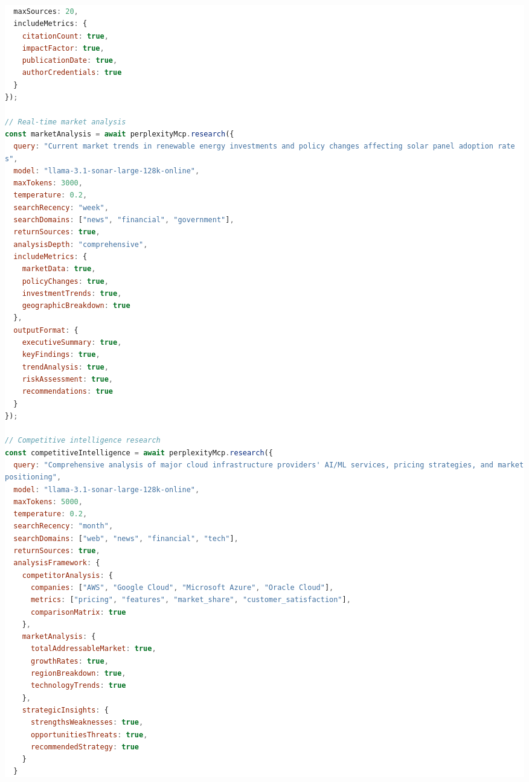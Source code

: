 ```javascript
  maxSources: 20,
  includeMetrics: {
    citationCount: true,
    impactFactor: true,
    publicationDate: true,
    authorCredentials: true
  }
});

// Real-time market analysis
const marketAnalysis = await perplexityMcp.research({
  query: "Current market trends in renewable energy investments and policy changes affecting solar panel adoption rates",
  model: "llama-3.1-sonar-large-128k-online",
  maxTokens: 3000,
  temperature: 0.2,
  searchRecency: "week",
  searchDomains: ["news", "financial", "government"],
  returnSources: true,
  analysisDepth: "comprehensive",
  includeMetrics: {
    marketData: true,
    policyChanges: true,
    investmentTrends: true,
    geographicBreakdown: true
  },
  outputFormat: {
    executiveSummary: true,
    keyFindings: true,
    trendAnalysis: true,
    riskAssessment: true,
    recommendations: true
  }
});

// Competitive intelligence research
const competitiveIntelligence = await perplexityMcp.research({
  query: "Comprehensive analysis of major cloud infrastructure providers' AI/ML services, pricing strategies, and market positioning",
  model: "llama-3.1-sonar-large-128k-online",
  maxTokens: 5000,
  temperature: 0.2,
  searchRecency: "month",
  searchDomains: ["web", "news", "financial", "tech"],
  returnSources: true,
  analysisFramework: {
    competitorAnalysis: {
      companies: ["AWS", "Google Cloud", "Microsoft Azure", "Oracle Cloud"],
      metrics: ["pricing", "features", "market_share", "customer_satisfaction"],
      comparisonMatrix: true
    },
    marketAnalysis: {
      totalAddressableMarket: true,
      growthRates: true,
      regionBreakdown: true,
      technologyTrends: true
    },
    strategicInsights: {
      strengthsWeaknesses: true,
      opportunitiesThreats: true,
      recommendedStrategy: true
    }
  }
```